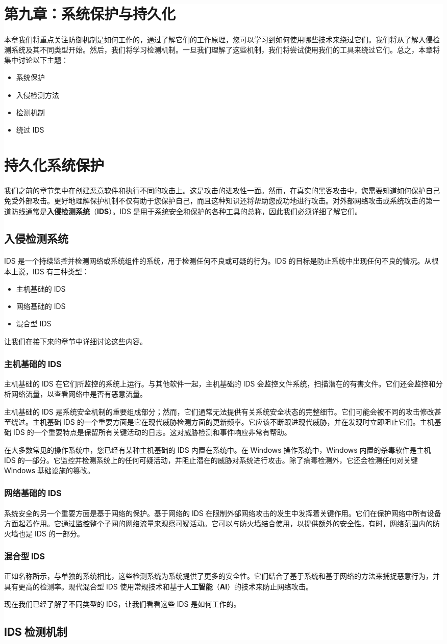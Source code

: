 # 第九章：系统保护与持久化

本章我们将重点关注防御机制是如何工作的，通过了解它们的工作原理，您可以学习到如何使用哪些技术来绕过它们。我们将从了解入侵检测系统及其不同类型开始。然后，我们将学习检测机制。一旦我们理解了这些机制，我们将尝试使用我们的工具来绕过它们。总之，本章将集中讨论以下主题：

+   系统保护

+   入侵检测方法

+   检测机制

+   绕过 IDS

# 持久化系统保护

我们之前的章节集中在创建恶意软件和执行不同的攻击上。这是攻击的进攻性一面。然而，在真实的黑客攻击中，您需要知道如何保护自己免受外部攻击。更好地理解保护机制不仅有助于您保护自己，而且这种知识还将帮助您成功地进行攻击。对外部网络攻击或系统攻击的第一道防线通常是**入侵检测系统**（**IDS**）。IDS 是用于系统安全和保护的各种工具的总称，因此我们必须详细了解它们。

## 入侵检测系统

IDS 是一个持续监控并检测网络或系统组件的系统，用于检测任何不良或可疑的行为。IDS 的目标是防止系统中出现任何不良的情况。从根本上说，IDS 有三种类型：

+   主机基础的 IDS

+   网络基础的 IDS

+   混合型 IDS

让我们在接下来的章节中详细讨论这些内容。

### 主机基础的 IDS

主机基础的 IDS 在它们所监控的系统上运行。与其他软件一起，主机基础的 IDS 会监控文件系统，扫描潜在的有害文件。它们还会监控和分析网络流量，以查看网络中是否有恶意流量。

主机基础的 IDS 是系统安全机制的重要组成部分；然而，它们通常无法提供有关系统安全状态的完整细节。它们可能会被不同的攻击修改甚至绕过。主机基础 IDS 的一个重要方面是它在现代威胁检测方面的更新频率。它应该不断跟进现代威胁，并在发现时立即阻止它们。主机基础 IDS 的一个重要特点是保留所有关键活动的日志。这对威胁检测和事件响应非常有帮助。

在大多数常见的操作系统中，您已经有某种主机基础的 IDS 内置在系统中。在 Windows 操作系统中，Windows 内置的杀毒软件是主机 IDS 的一部分。它监控并检测系统上的任何可疑活动，并阻止潜在的威胁对系统进行攻击。除了病毒检测外，它还会检测任何对关键 Windows 基础设施的篡改。

### 网络基础的 IDS

系统安全的另一个重要方面是基于网络的保护。基于网络的 IDS 在限制外部网络攻击的发生中发挥着关键作用。它们在保护网络中所有设备方面起着作用。它通过监控整个子网的网络流量来观察可疑活动。它可以与防火墙结合使用，以提供额外的安全性。有时，网络范围内的防火墙也是 IDS 的一部分。

### 混合型 IDS

正如名称所示，与单独的系统相比，这些检测系统为系统提供了更多的安全性。它们结合了基于系统和基于网络的方法来捕捉恶意行为，并具有更高的检测率。现代混合型 IDS 使用常规技术和基于**人工智能**（**AI**）的技术来防止网络攻击。

现在我们已经了解了不同类型的 IDS，让我们看看这些 IDS 是如何工作的。

## IDS 检测机制
